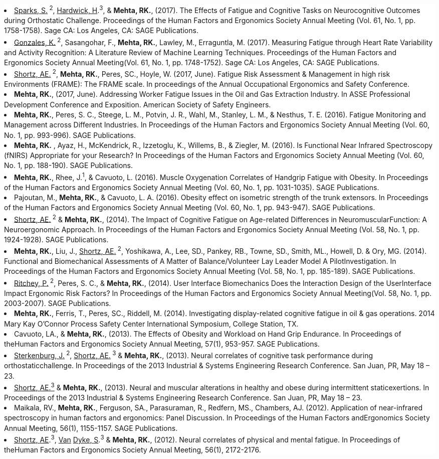 <li><u>Sparks, S.</u><sup> 2</sup>, <u>Hardwick, H</u>.<sup>3</sup>, &amp; <strong>Mehta, RK.</strong>, (2017). The Effects of Fatigue and Cognitive Tasks on Neurocognitive Outcomes during Orthostatic Challenge. Proceedings of the Human Factors and Ergonomics Society Annual Meeting (Vol. 61, No. 1, pp. 1758-1758). Sage CA: Los Angeles, CA: SAGE Publications.</li>
<li><u>Gonzales, K.</u><sup> 2</sup>, Sasangohar, F., <strong>Mehta, RK.</strong>, Lawley, M., Erraguntla, M. (2017). Measuring Fatigue through Heart Rate Variability and Activity Recognition: A Literature Review of Machine Learning Techniques. Proceedings of the Human Factors and Ergonomics Society Annual Meeting(Vol. 61, No. 1, pp. 1748-1752). Sage CA: Los Angeles, CA: SAGE Publications.</li>
<li><u>Shortz, AE.</u><sup> 2</sup>, <strong>Mehta, RK.</strong>, Peres, SC., Hoyle, W. (2017, June). Fatigue Risk Assessment &amp; Management in high risk Environments (FRAME): The FRAME scale. In proceedings of the Annual Occupational Ergonomics and Safety Conference.</li>
<li><strong>Mehta, RK.</strong>, (2017, June). Addressing Worker Fatigue Issues in the Oil and Gas Extraction Industry. In ASSE Professional Development Conference and Exposition. American Society of Safety Engineers.</li>
<li><strong>Mehta, RK.</strong>, Peres, S. C., Steege, L. M., Potvin, J. R., Wahl, M., Stanley, L. M., &amp; Nesthus, T. E. (2016). Fatigue Monitoring and Management across Different Industries. In Proceedings of the Human Factors and Ergonomics Society Annual Meeting (Vol. 60, No. 1, pp. 993-996). SAGE Publications.</li>
<li><strong>Mehta, RK.</strong> , Ayaz, H., McKendrick, R., Izzetoglu, K., Willems, B., &amp; Ziegler, M. (2016). Is Functional Near Infrared Spectroscopy (fNIRS) Appropriate for your Research? In Proceedings of the Human Factors and Ergonomics Society Annual Meeting (Vol. 60, No. 1, pp. 188-190). SAGE Publications.</li>
<li><strong>Mehta, RK.</strong>, Rhee, J.<sup>1</sup>, &amp; Cavuoto, L. (2016). Muscle Oxygenation Correlates of Handgrip Fatigue with Obesity. In Proceedings of the Human Factors and Ergonomics Society Annual Meeting (Vol. 60, No. 1, pp. 1031-1035). SAGE Publications.</li>
<li>Pajoutan, M., <strong>Mehta, RK.</strong>, &amp; Cavuoto, L. A. (2016). Obesity effect on isometric strength of the trunk extensors. In Proceedings of the Human Factors and Ergonomics Society Annual Meeting (Vol. 60, No. 1, pp. 943-947). SAGE Publications.</li>
<li><u>Shortz</u><u>, </u><u>AE</u><u>.</u><sup> 2</sup> &amp; <strong>Mehta, RK.</strong>, (2014). The Impact of Cognitive Fatigue on Age-related Differences in NeuromuscularFunction: A Neuroergonomic Approach. In Proceedings of the Human Factors and Ergonomics Society Annual Meeting (Vol. 58, No. 1, pp. 1924-1928). SAGE Publications.</li>
<li><strong>Mehta, RK.</strong>, Liu, J., <u>Shortz</u><u>, </u><u>AE</u><u>.</u><sup> 2</sup>, Yoshikawa, A., Lee, SD., Pankey, RB., Towne, SD., Smith, ML., Howell, D. &amp; Ory, MG. (2014). Functional and Biomechanical Assessments of A Matter of Balance/Volunteer Lay Leader Model A PilotInvestigation. In Proceedings of the Human Factors and Ergonomics Society Annual Meeting (Vol. 58, No. 1, pp. 185-189). SAGE Publications.</li>
<li><u>Ritchey</u><u>, </u><u>P</u><u>.</u><sup> 2</sup>, Peres, S. C., &amp; <strong>Mehta, RK.</strong>, (2014). User Interface Biomechanics Does the Interaction Design of the UserInterface Impact Ergonomic Risk Factors? In Proceedings of the Human Factors and Ergonomics Society Annual Meeting(Vol. 58, No. 1, pp. 2003-2007). SAGE Publications.</li>
<li><strong>Mehta, RK.</strong>, Ferris, T., Peres, SC., Riddell, M. (2014). Investigating display-related cognitive fatigue in oil &amp; gas operations. 2014 Mary Kay O’Connor Process Safety Center International Symposium, College Station, TX.</li>
<li>Cavuoto, LA., &amp; <strong>Mehta, RK.</strong>, (2013). The Effects of Obesity and Workload on Hand Grip Endurance. In Proceedings of theHuman Factors and Ergonomics Society Annual Meeting, 57(1), 953-957. SAGE Publications.</li>
<li><u>Sterkenburg</u><u>, </u><u>J</u><u>.</u><sup> 2</sup>, <u>Shortz</u><u>, </u><u>AE</u><u>.</u><sup> 3</sup> &amp; <b>Mehta<strong>, RK.</strong></b>, <b></b> (2013). Neural correlates of cognitive task performance during orthostaticchallenge. In Proceedings of the 2013 Industrial &amp; Systems Engineering Research Conference. San Juan, PR, May 18 – 23.</li>
<li><u>Shortz</u><u>, </u><u>AE</u><u>.</u><u><sup>3</sup></u> &amp; <b>Mehta<strong>, RK.</strong></b>, <b></b> (2013). Neural and muscular alterations in healthy and obese during intermittent staticexertions. In Proceedings of the 2013 Industrial &amp; Systems Engineering Research Conference. San Juan, PR, May 18 – 23.</li>
<li>Maikala, RV., <strong>Mehta, RK.</strong>, Ferguson, SA., Parasuraman, R., Redfern, MS., Chambers, AJ. (2012). Application of near-infrared spectroscopy in human factors and ergonomics: Panel Discussion. In Proceedings of the Human Factors andErgonomics Society Annual Meeting, 56(1), 1155-1157. SAGE Publications.</li>
<li><u>Shortz</u><u>, </u><u>AE</u>.<sup>3</sup>, <u>Van</u> <u>Dyke</u><u>, </u><u>S</u>.<sup>3</sup> &amp; <strong>Mehta, RK.</strong>, (2012). Neural correlates of physical and mental fatigue. In Proceedings of theHuman Factors and Ergonomics Society Annual Meeting, 56(1), 2172-2176.</li>